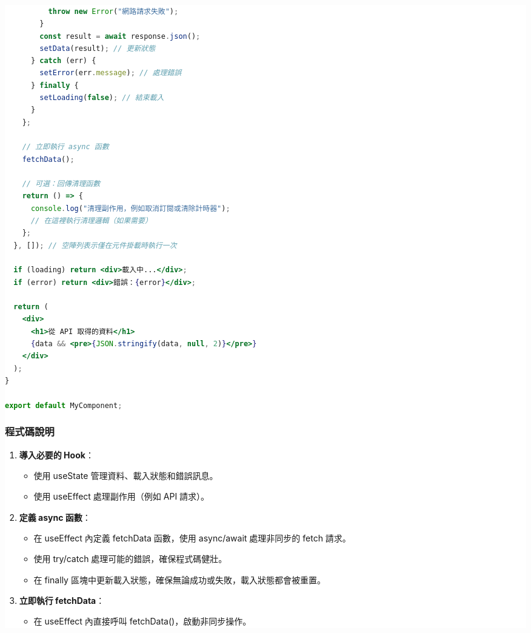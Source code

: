 ```jsx
          throw new Error("網路請求失敗");
        }
        const result = await response.json();
        setData(result); // 更新狀態
      } catch (err) {
        setError(err.message); // 處理錯誤
      } finally {
        setLoading(false); // 結束載入
      }
    };

    // 立即執行 async 函數
    fetchData();

    // 可選：回傳清理函數
    return () => {
      console.log("清理副作用，例如取消訂閱或清除計時器");
      // 在這裡執行清理邏輯（如果需要）
    };
  }, []); // 空陣列表示僅在元件掛載時執行一次

  if (loading) return <div>載入中...</div>;
  if (error) return <div>錯誤：{error}</div>;

  return (
    <div>
      <h1>從 API 取得的資料</h1>
      {data && <pre>{JSON.stringify(data, null, 2)}</pre>}
    </div>
  );
}

export default MyComponent;
```

### 程式碼說明

1. **導入必要的 Hook**：

   - 使用 useState 管理資料、載入狀態和錯誤訊息。

   - 使用 useEffect 處理副作用（例如 API 請求）。

2. **定義 async 函數**：

   - 在 useEffect 內定義 fetchData 函數，使用 async/await 處理非同步的 fetch 請求。

   - 使用 try/catch 處理可能的錯誤，確保程式碼健壯。

   - 在 finally 區塊中更新載入狀態，確保無論成功或失敗，載入狀態都會被重置。

3. **立即執行 fetchData**：

   - 在 useEffect 內直接呼叫 fetchData()，啟動非同步操作。
